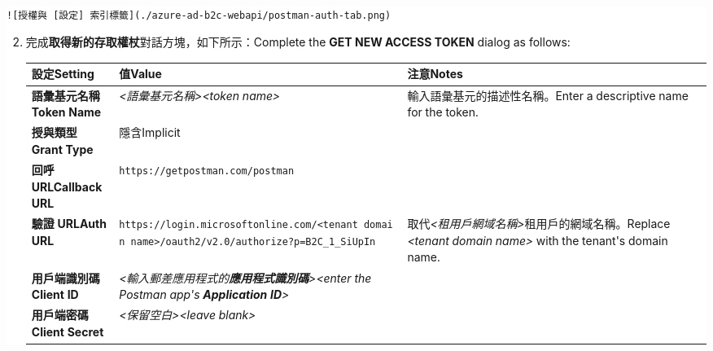     ![授權與 [設定] 索引標籤](./azure-ad-b2c-webapi/postman-auth-tab.png)

2. <span data-ttu-id="b72e7-245">完成**取得新的存取權杖**對話方塊，如下所示：</span><span class="sxs-lookup"><span data-stu-id="b72e7-245">Complete the **GET NEW ACCESS TOKEN** dialog as follows:</span></span>


   |                <span data-ttu-id="b72e7-246">設定</span><span class="sxs-lookup"><span data-stu-id="b72e7-246">Setting</span></span>                 |                                             <span data-ttu-id="b72e7-247">值</span><span class="sxs-lookup"><span data-stu-id="b72e7-247">Value</span></span>                                             |                                                                                                                                    <span data-ttu-id="b72e7-248">注意</span><span class="sxs-lookup"><span data-stu-id="b72e7-248">Notes</span></span>                                                                                                                                     |
   |----------------------------------------|-----------------------------------------------------------------------------------------------|------------------------------------------------------------------------------------------------------------------------------------------------------------------------------------------------------------------------------------------------------------------------------|
   |      <span data-ttu-id="b72e7-249"><strong>語彙基元名稱</strong></span><span class="sxs-lookup"><span data-stu-id="b72e7-249"><strong>Token Name</strong></span></span>       |                                  <span data-ttu-id="b72e7-250"><em>&lt;語彙基元名稱&gt;</em></span><span class="sxs-lookup"><span data-stu-id="b72e7-250"><em>&lt;token name&gt;</em></span></span>                                  |                                                                                                                   <span data-ttu-id="b72e7-251">輸入語彙基元的描述性名稱。</span><span class="sxs-lookup"><span data-stu-id="b72e7-251">Enter a descriptive name for the token.</span></span>                                                                                                                    |
   |      <span data-ttu-id="b72e7-252"><strong>授與類型</strong></span><span class="sxs-lookup"><span data-stu-id="b72e7-252"><strong>Grant Type</strong></span></span>       |                                           <span data-ttu-id="b72e7-253">隱含</span><span class="sxs-lookup"><span data-stu-id="b72e7-253">Implicit</span></span>                                            |                                                                                                                                                                                                                                                                              |
   |     <span data-ttu-id="b72e7-254"><strong>回呼 URL</strong></span><span class="sxs-lookup"><span data-stu-id="b72e7-254"><strong>Callback URL</strong></span></span>      |                               `https://getpostman.com/postman`                                |                                                                                                                                                                                                                                                                              |
   |       <span data-ttu-id="b72e7-255"><strong>驗證 URL</strong></span><span class="sxs-lookup"><span data-stu-id="b72e7-255"><strong>Auth URL</strong></span></span>        | `https://login.microsoftonline.com/<tenant domain name>/oauth2/v2.0/authorize?p=B2C_1_SiUpIn` |                                                                                                  <span data-ttu-id="b72e7-256">取代<em>&lt;租用戶網域名稱&gt;</em>租用戶的網域名稱。</span><span class="sxs-lookup"><span data-stu-id="b72e7-256">Replace <em>&lt;tenant domain name&gt;</em> with the tenant's domain name.</span></span>                                                                                                  |
   |       <span data-ttu-id="b72e7-257"><strong>用戶端識別碼</strong></span><span class="sxs-lookup"><span data-stu-id="b72e7-257"><strong>Client ID</strong></span></span>       |                <span data-ttu-id="b72e7-258"><em>&lt;輸入郵差應用程式的<b>應用程式識別碼</b>&gt;</em></span><span class="sxs-lookup"><span data-stu-id="b72e7-258"><em>&lt;enter the Postman app's <b>Application ID</b>&gt;</em></span></span>                 |                                                                                                                                                                                                                                                                              |
   |     <span data-ttu-id="b72e7-259"><strong>用戶端密碼</strong></span><span class="sxs-lookup"><span data-stu-id="b72e7-259"><strong>Client Secret</strong></span></span>     |                                 <span data-ttu-id="b72e7-260"><em>&lt;保留空白&gt;</em></span><span class="sxs-lookup"><span data-stu-id="b72e7-260"><em>&lt;leave blank&gt;</em></span></span>                                  |                                                                                                                                                                                                                                                                              |